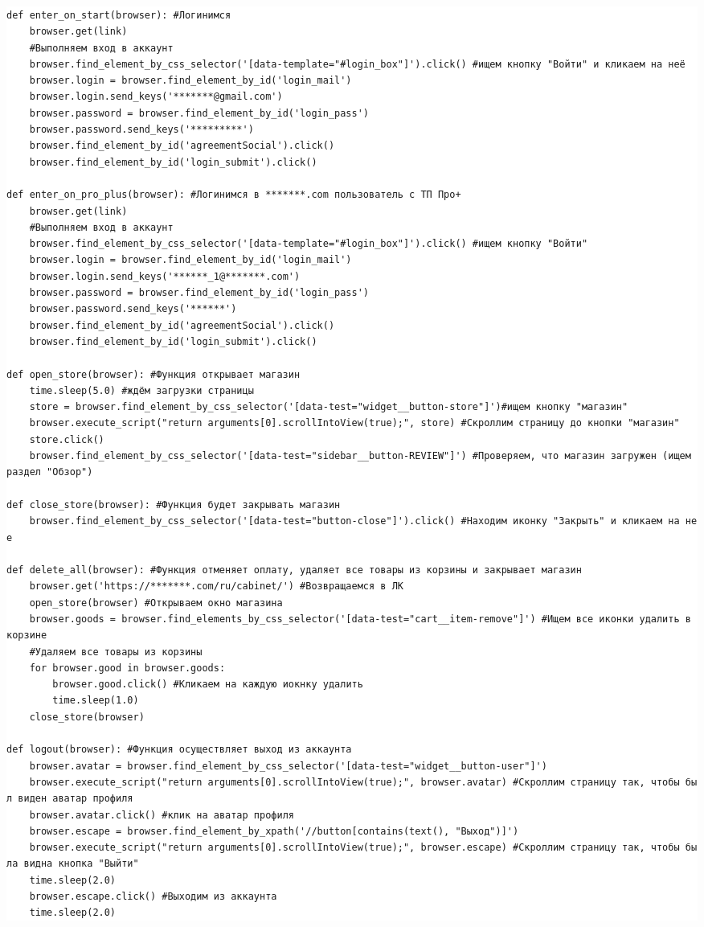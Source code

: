     def enter_on_start(browser): #Логинимся
        browser.get(link)
        #Выполняем вход в аккаунт
        browser.find_element_by_css_selector('[data-template="#login_box"]').click() #ищем кнопку "Войти" и кликаем на неё
        browser.login = browser.find_element_by_id('login_mail')
        browser.login.send_keys('*******@gmail.com')
        browser.password = browser.find_element_by_id('login_pass')
        browser.password.send_keys('*********')
        browser.find_element_by_id('agreementSocial').click()
        browser.find_element_by_id('login_submit').click()
    
    def enter_on_pro_plus(browser): #Логинимся в *******.com пользователь с ТП Про+
        browser.get(link)
        #Выполняем вход в аккаунт
        browser.find_element_by_css_selector('[data-template="#login_box"]').click() #ищем кнопку "Войти"
        browser.login = browser.find_element_by_id('login_mail')
        browser.login.send_keys('******_1@*******.com')
        browser.password = browser.find_element_by_id('login_pass')
        browser.password.send_keys('******')
        browser.find_element_by_id('agreementSocial').click()
        browser.find_element_by_id('login_submit').click()
    
    def open_store(browser): #Функция открывает магазин
        time.sleep(5.0) #ждём загрузки страницы
        store = browser.find_element_by_css_selector('[data-test="widget__button-store"]')#ищем кнопку "магазин"
        browser.execute_script("return arguments[0].scrollIntoView(true);", store) #Скроллим страницу до кнопки "магазин"
        store.click()
        browser.find_element_by_css_selector('[data-test="sidebar__button-REVIEW"]') #Проверяем, что магазин загружен (ищем раздел "Обзор")
    
    def close_store(browser): #Функция будет закрывать магазин
        browser.find_element_by_css_selector('[data-test="button-close"]').click() #Находим иконку "Закрыть" и кликаем на нее
        
    def delete_all(browser): #Функция отменяет оплату, удаляет все товары из корзины и закрывает магазин
        browser.get('https://*******.com/ru/cabinet/') #Возвращаемся в ЛК
        open_store(browser) #Открываем окно магазина
        browser.goods = browser.find_elements_by_css_selector('[data-test="cart__item-remove"]') #Ищем все иконки удалить в корзине
        #Удаляем все товары из корзины       
        for browser.good in browser.goods:
            browser.good.click() #Кликаем на каждую иокнку удалить
            time.sleep(1.0)
        close_store(browser)
    
    def logout(browser): #Функция осуществляет выход из аккаунта
        browser.avatar = browser.find_element_by_css_selector('[data-test="widget__button-user"]')
        browser.execute_script("return arguments[0].scrollIntoView(true);", browser.avatar) #Скроллим страницу так, чтобы был виден аватар профиля
        browser.avatar.click() #клик на аватар профиля
        browser.escape = browser.find_element_by_xpath('//button[contains(text(), "Выход")]')
        browser.execute_script("return arguments[0].scrollIntoView(true);", browser.escape) #Скроллим страницу так, чтобы была видна кнопка "Выйти"
        time.sleep(2.0)
        browser.escape.click() #Выходим из аккаунта
        time.sleep(2.0)
        